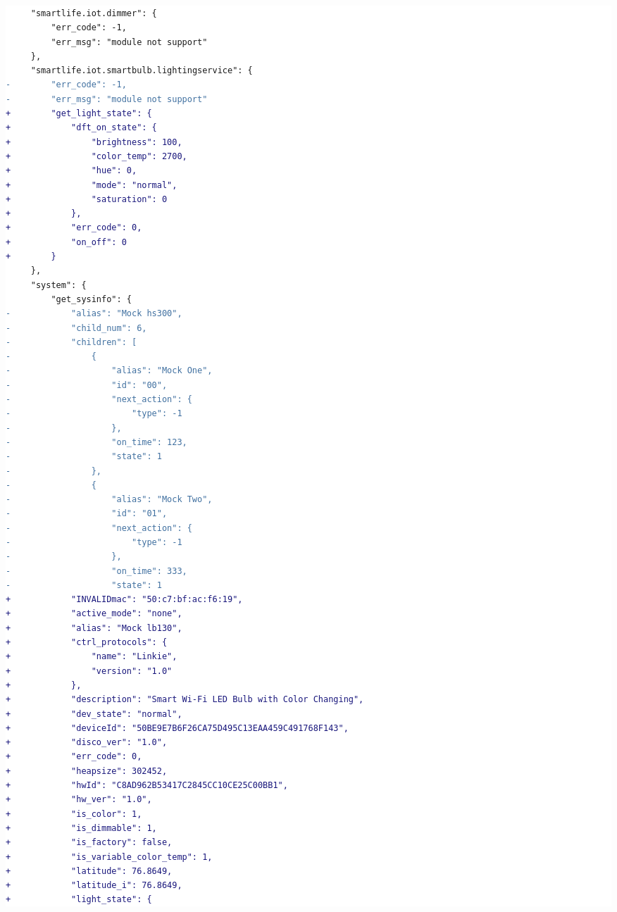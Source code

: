 ```diff
     "smartlife.iot.dimmer": {
         "err_code": -1,
         "err_msg": "module not support"
     },
     "smartlife.iot.smartbulb.lightingservice": {
-        "err_code": -1,
-        "err_msg": "module not support"
+        "get_light_state": {
+            "dft_on_state": {
+                "brightness": 100,
+                "color_temp": 2700,
+                "hue": 0,
+                "mode": "normal",
+                "saturation": 0
+            },
+            "err_code": 0,
+            "on_off": 0
+        }
     },
     "system": {
         "get_sysinfo": {
-            "alias": "Mock hs300",
-            "child_num": 6,
-            "children": [
-                {
-                    "alias": "Mock One",
-                    "id": "00",
-                    "next_action": {
-                        "type": -1
-                    },
-                    "on_time": 123,
-                    "state": 1
-                },
-                {
-                    "alias": "Mock Two",
-                    "id": "01",
-                    "next_action": {
-                        "type": -1
-                    },
-                    "on_time": 333,
-                    "state": 1
+            "INVALIDmac": "50:c7:bf:ac:f6:19",
+            "active_mode": "none",
+            "alias": "Mock lb130",
+            "ctrl_protocols": {
+                "name": "Linkie",
+                "version": "1.0"
+            },
+            "description": "Smart Wi-Fi LED Bulb with Color Changing",
+            "dev_state": "normal",
+            "deviceId": "50BE9E7B6F26CA75D495C13EAA459C491768F143",
+            "disco_ver": "1.0",
+            "err_code": 0,
+            "heapsize": 302452,
+            "hwId": "C8AD962B53417C2845CC10CE25C00BB1",
+            "hw_ver": "1.0",
+            "is_color": 1,
+            "is_dimmable": 1,
+            "is_factory": false,
+            "is_variable_color_temp": 1,
+            "latitude": 76.8649,
+            "latitude_i": 76.8649,
+            "light_state": {
```